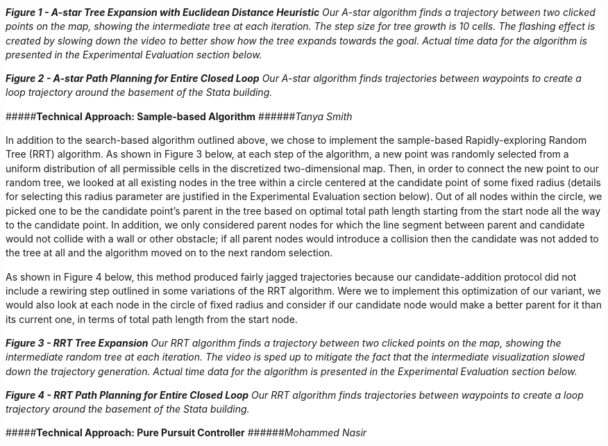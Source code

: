 <iframe src="https://drive.google.com/file/d/1XZ2DP120_yFo6vMoOYICJgcXmdfNgzjP/preview" width="640" height="480"></iframe>

***Figure 1 - A-star Tree Expansion with Euclidean Distance Heuristic***
*Our A-star algorithm finds a trajectory between two clicked points on the map, showing the intermediate tree at each iteration. The step size for tree growth is 10 cells. The flashing effect is created by slowing down the video to better show how the tree expands towards the goal. Actual time data for the algorithm is presented in the Experimental Evaluation section below.*

<iframe src="https://drive.google.com/file/d/15iZ0c1wPL1_kSGsYPQkXklJJCsUU3hMq/preview" width="640" height="480"></iframe>

***Figure 2 - A-star Path Planning for Entire Closed Loop***
*Our A-star algorithm finds trajectories between waypoints to create a loop trajectory around the basement of the Stata building.*

#####__**Technical Approach: Sample-based Algorithm**__
######*Tanya Smith*

In addition to the search-based algorithm outlined above, we chose to implement the sample-based Rapidly-exploring Random Tree (RRT) algorithm. As shown in Figure 3 below, at each step of the algorithm, a new point was randomly selected from a uniform distribution of all permissible cells in the discretized two-dimensional map. Then, in order to connect the new point to our random tree, we looked at all existing nodes in the tree within a circle centered at the candidate point of some fixed radius (details for selecting this radius parameter are justified in the Experimental Evaluation section below). Out of all nodes within the circle, we picked one to be the candidate point’s parent in the tree based on optimal total path length starting from the start node all the way to the candidate point. In addition, we only considered parent nodes for which the line segment between parent and candidate would not collide with a wall or other obstacle; if all parent nodes would introduce a collision then the candidate was not added to the tree at all and the algorithm moved on to the next random selection.

As shown in Figure 4 below, this method produced fairly jagged trajectories because our candidate-addition protocol did not include a rewiring step outlined in some variations of the RRT algorithm. Were we to implement this optimization of our variant, we would also look at each node in the circle of fixed radius and consider if our candidate node would make a better parent for it than its current one, in terms of total path length from the start node.

<iframe src="https://drive.google.com/file/d/1O1-VQmxWTrY2sKECQYCRW7mffhiPzxD1/preview" width="640" height="480"></iframe>

***Figure 3 - RRT Tree Expansion***
*Our RRT algorithm finds a trajectory between two clicked points on the map, showing the intermediate random tree at each iteration. The video is sped up to mitigate the fact that the intermediate visualization slowed down the trajectory generation. Actual time data for the algorithm is presented in the Experimental Evaluation section below.*

<iframe src="https://drive.google.com/file/d/1-x8UD_P1FOdfiv7rWb_BDliSq3j4u6jQ/preview" width="640" height="480"></iframe>

***Figure 4 - RRT Path Planning for Entire Closed Loop***
*Our RRT algorithm finds trajectories between waypoints to create a loop trajectory around the basement of the Stata building.*

#####__**Technical Approach: Pure Pursuit Controller**__
######*Mohammed Nasir*
